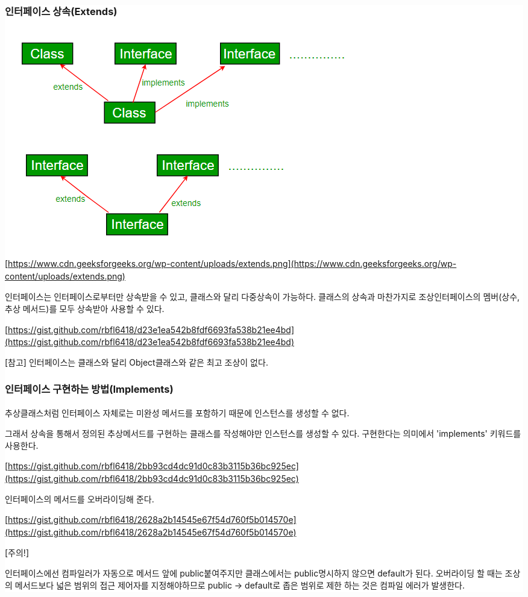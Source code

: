 
### 인터페이스 상속(Extends)

![/assets/images/2021/07/16/Interface/Untitled.png](/assets/images/2021/07/16/Interface/Untitled.png)

[https://www.cdn.geeksforgeeks.org/wp-content/uploads/extends.png](https://www.cdn.geeksforgeeks.org/wp-content/uploads/extends.png)

인터페이스는 인터페이스로부터만 상속받을 수 있고, 클래스와 달리 다중상속이 가능하다. 
클래스의 상속과 마찬가지로 조상인터페이스의 멤버(상수, 추상 메서드)를 모두 상속받아 사용할 수 있다. 

[https://gist.github.com/rbfl6418/d23e1ea542b8fdf6693fa538b21ee4bd](https://gist.github.com/rbfl6418/d23e1ea542b8fdf6693fa538b21ee4bd)

[참고] 인터페이스는 클래스와 달리 Object클래스와 같은 최고 조상이 없다.

### 인터페이스 구현하는 방법(Implements)

추상클래스처럼 인터페이스 자체로는 미완성 메서드를 포함하기 때문에 인스턴스를 생성할 수 없다.

그래서 상속을 통해서 정의된 추상메서드를 구현하는 클래스를 작성해야만 인스턴스를 생성할 수 있다. 
구현한다는 의미에서 'implements' 키워드를 사용한다.  

[https://gist.github.com/rbfl6418/2bb93cd4dc91d0c83b3115b36bc925ec](https://gist.github.com/rbfl6418/2bb93cd4dc91d0c83b3115b36bc925ec)

인터페이스의 메서드를 오버라이딩해 준다.

[https://gist.github.com/rbfl6418/2628a2b14545e67f54d760f5b014570e](https://gist.github.com/rbfl6418/2628a2b14545e67f54d760f5b014570e)

[주의!] 

인터페이스에선 컴파일러가 자동으로 메서드 앞에 public붙여주지만 
클래스에서는 public명시하지 않으면 default가 된다. 
오버라이딩 할 때는 조상의 메서드보다 넓은 범위의 접근 제어자를 지정해야하므로 
public → default로 좁은 범위로 제한 하는 것은 컴파일 에러가 발생한다. 
